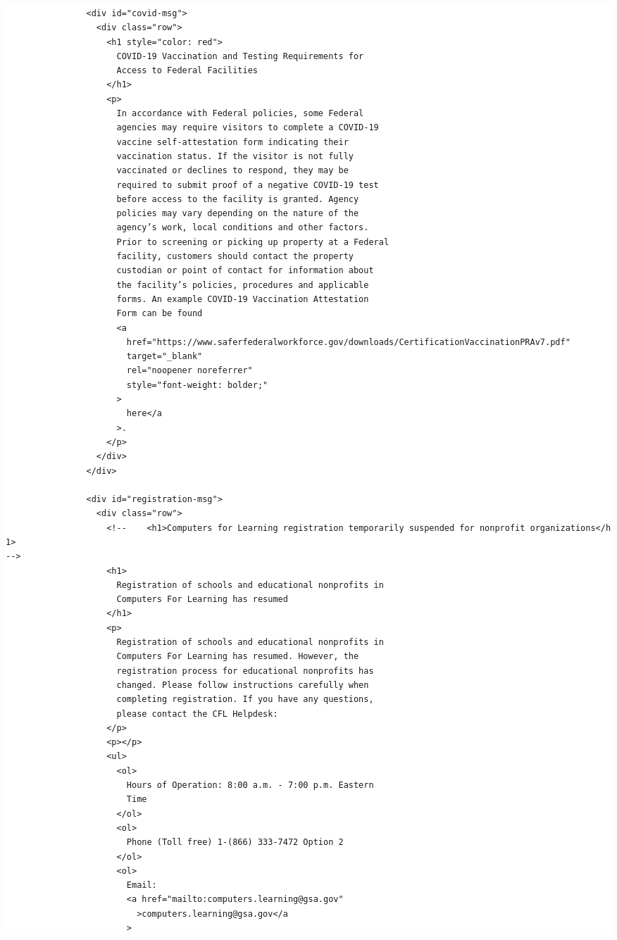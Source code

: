                     <div id="covid-msg">
                      <div class="row">
                        <h1 style="color: red">
                          COVID-19 Vaccination and Testing Requirements for
                          Access to Federal Facilities
                        </h1>
                        <p>
                          In accordance with Federal policies, some Federal
                          agencies may require visitors to complete a COVID-19
                          vaccine self-attestation form indicating their
                          vaccination status. If the visitor is not fully
                          vaccinated or declines to respond, they may be
                          required to submit proof of a negative COVID-19 test
                          before access to the facility is granted. Agency
                          policies may vary depending on the nature of the
                          agency’s work, local conditions and other factors.
                          Prior to screening or picking up property at a Federal
                          facility, customers should contact the property
                          custodian or point of contact for information about
                          the facility’s policies, procedures and applicable
                          forms. An example COVID-19 Vaccination Attestation
                          Form can be found
                          <a
                            href="https://www.saferfederalworkforce.gov/downloads/CertificationVaccinationPRAv7.pdf"
                            target="_blank"
                            rel="noopener noreferrer"
                            style="font-weight: bolder;"
                          >
                            here</a
                          >.
                        </p>
                      </div>
                    </div>

                    <div id="registration-msg">
                      <div class="row">
                        <!--	<h1>Computers for Learning registration temporarily suspended for nonprofit organizations</h1>
    -->
                        <h1>
                          Registration of schools and educational nonprofits in
                          Computers For Learning has resumed
                        </h1>
                        <p>
                          Registration of schools and educational nonprofits in
                          Computers For Learning has resumed. However, the
                          registration process for educational nonprofits has
                          changed. Please follow instructions carefully when
                          completing registration. If you have any questions,
                          please contact the CFL Helpdesk:
                        </p>
                        <p></p>
                        <ul>
                          <ol>
                            Hours of Operation: 8:00 a.m. - 7:00 p.m. Eastern
                            Time
                          </ol>
                          <ol>
                            Phone (Toll free) 1-(866) 333-7472 Option 2
                          </ol>
                          <ol>
                            Email:
                            <a href="mailto:computers.learning@gsa.gov"
                              >computers.learning@gsa.gov</a
                            >